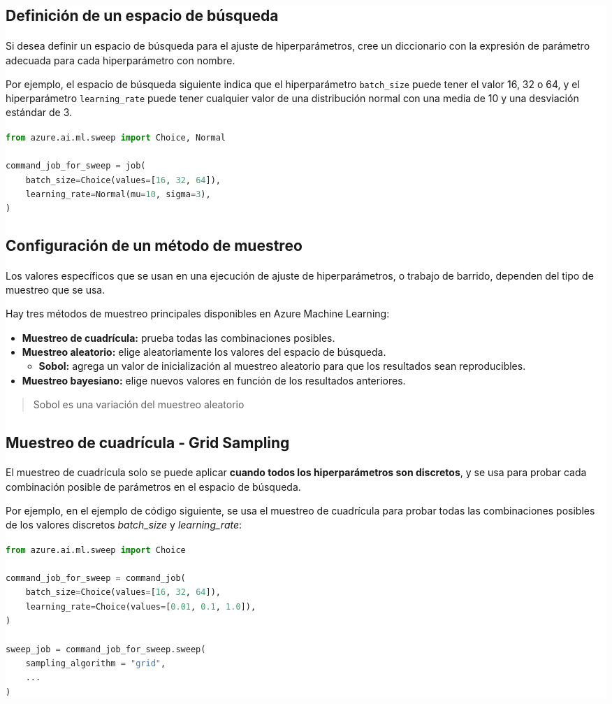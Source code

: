 ## Definición de un espacio de búsqueda

Si desea definir un espacio de búsqueda para el ajuste de hiperparámetros, cree un diccionario con la expresión de parámetro adecuada para cada hiperparámetro con nombre.

Por ejemplo, el espacio de búsqueda siguiente indica que el hiperparámetro `batch_size` puede tener el valor 16, 32 o 64, y el hiperparámetro `learning_rate` puede tener cualquier valor de una distribución normal con una media de 10 y una desviación estándar de 3.

```Python
from azure.ai.ml.sweep import Choice, Normal

command_job_for_sweep = job(
    batch_size=Choice(values=[16, 32, 64]),
    learning_rate=Normal(mu=10, sigma=3),
)
```

## Configuración de un método de muestreo

Los valores específicos que se usan en una ejecución de ajuste de hiperparámetros, o trabajo de barrido, dependen del tipo de muestreo que se usa.

Hay tres métodos de muestreo principales disponibles en Azure Machine Learning:

- **Muestreo de cuadrícula:** prueba todas las combinaciones posibles.
- **Muestreo aleatorio:** elige aleatoriamente los valores del espacio de búsqueda.
  - **Sobol:** agrega un valor de inicialización al muestreo aleatorio para que los resultados sean reproducibles.
- **Muestreo bayesiano:** elige nuevos valores en función de los resultados anteriores.

> Sobol es una variación del muestreo aleatorio

## Muestreo de cuadrícula - Grid Sampling

El muestreo de cuadrícula solo se puede aplicar **cuando todos los hiperparámetros son discretos**, y se usa para probar cada combinación posible de parámetros en el espacio de búsqueda.

Por ejemplo, en el ejemplo de código siguiente, se usa el muestreo de cuadrícula para probar todas las combinaciones posibles de los valores discretos _batch_size_ y _learning_rate_:

```Python
from azure.ai.ml.sweep import Choice

command_job_for_sweep = command_job(
    batch_size=Choice(values=[16, 32, 64]),
    learning_rate=Choice(values=[0.01, 0.1, 1.0]),
)

sweep_job = command_job_for_sweep.sweep(
    sampling_algorithm = "grid",
    ...
)
```

